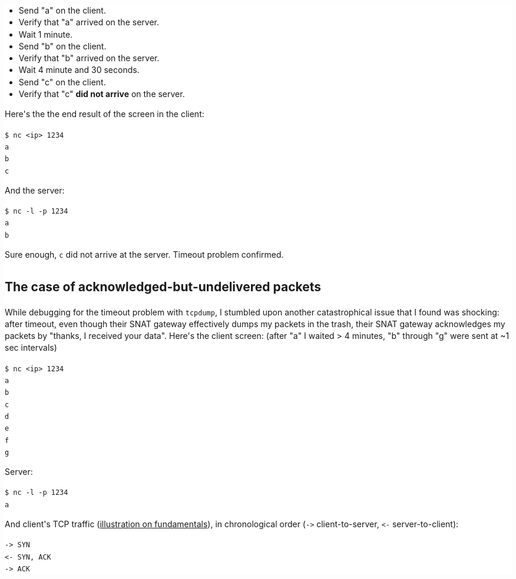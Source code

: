 - Send "a" on the client.
- Verify that "a" arrived on the server.
- Wait 1 minute.
- Send "b" on the client.
- Verify that "b" arrived on the server.
- Wait 4 minute and 30 seconds.
- Send "c" on the client.
- Verify that "c" **did not arrive** on the server.

Here's the the end result of the screen in the client:

	$ nc <ip> 1234
	a
	b
	c

And the server:

	$ nc -l -p 1234
	a
	b
	

Sure enough, `c` did not arrive at the server. Timeout problem confirmed.


The case of acknowledged-but-undelivered packets
------------------------------------------------

While debugging for the timeout problem with `tcpdump`, I stumbled upon another catastrophical issue that I
found was shocking: after timeout, even though their SNAT gateway effectively dumps my packets in the trash,
their SNAT gateway acknowledges my packets by "thanks, I received your data". Here's the client screen:
(after "a" I waited > 4 minutes, "b" through "g" were sent at ~1 sec intervals)

	$ nc <ip> 1234
	a
	b
	c
	d
	e
	f
	g

Server:

	$ nc -l -p 1234
	a
	

And client's TCP traffic ([illustration on fundamentals](http://intronetworks.cs.luc.edu/1/html/_images/tcp_ladder_states.png)),
in chronological order (`->` client-to-server, `<-` server-to-client):

	-> SYN
	<- SYN, ACK
	-> ACK
